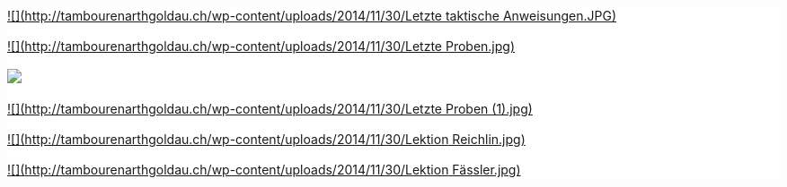 [![](http://tambourenarthgoldau.ch/wp-content/uploads/2014/11/30/Letzte taktische Anweisungen.JPG)](http://tambourenarthgoldau.ch/?attachment_id=1789)

[![](http://tambourenarthgoldau.ch/wp-content/uploads/2014/11/30/Letzte Proben.jpg)](http://tambourenarthgoldau.ch/?attachment_id=1785)

  

[![](http://tambourenarthgoldau.ch/wp-content/uploads/2014/11/30/LektionneuHerby.jpg)](http://tambourenarthgoldau.ch/?attachment_id=1783)

[![](http://tambourenarthgoldau.ch/wp-content/uploads/2014/11/30/Letzte Proben (1).jpg)](http://tambourenarthgoldau.ch/?attachment_id=1784)

[![](http://tambourenarthgoldau.ch/wp-content/uploads/2014/11/30/Lektion Reichlin.jpg)](http://tambourenarthgoldau.ch/?attachment_id=1782)

  

[![](http://tambourenarthgoldau.ch/wp-content/uploads/2014/11/30/Lektion Fässler.jpg)](http://tambourenarthgoldau.ch/?attachment_id=1781)
